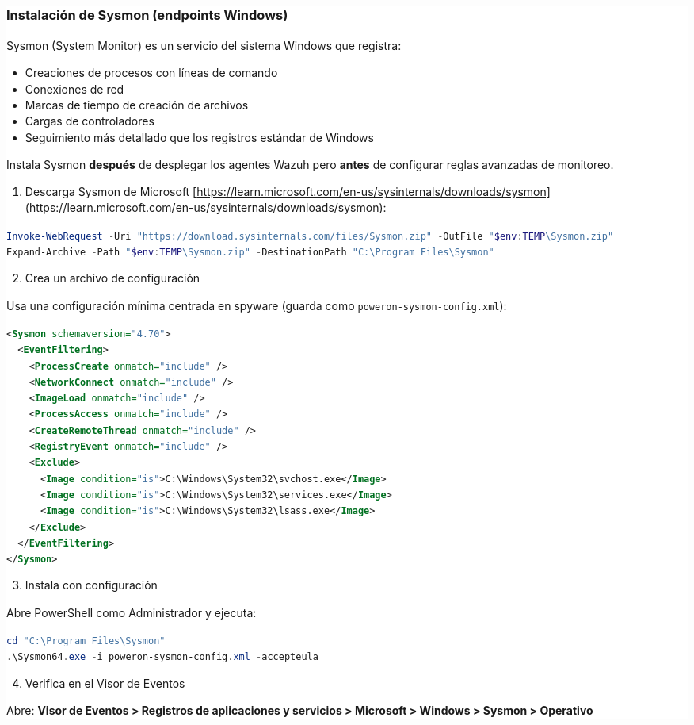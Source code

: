 ### Instalación de Sysmon (endpoints Windows)

Sysmon (System Monitor) es un servicio del sistema Windows que registra:  

* Creaciones de procesos con líneas de comando  
* Conexiones de red  
* Marcas de tiempo de creación de archivos  
* Cargas de controladores  
* Seguimiento más detallado que los registros estándar de Windows  

Instala Sysmon **después** de desplegar los agentes Wazuh pero **antes** de configurar reglas avanzadas de monitoreo.

1. Descarga Sysmon de Microsoft [https://learn.microsoft.com/en-us/sysinternals/downloads/sysmon](https://learn.microsoft.com/en-us/sysinternals/downloads/sysmon):

```powershell
Invoke-WebRequest -Uri "https://download.sysinternals.com/files/Sysmon.zip" -OutFile "$env:TEMP\Sysmon.zip"
Expand-Archive -Path "$env:TEMP\Sysmon.zip" -DestinationPath "C:\Program Files\Sysmon"
```

2. Crea un archivo de configuración  

Usa una configuración mínima centrada en spyware (guarda como `poweron-sysmon-config.xml`):

```xml
<Sysmon schemaversion="4.70">
  <EventFiltering>
    <ProcessCreate onmatch="include" />
    <NetworkConnect onmatch="include" />
    <ImageLoad onmatch="include" />
    <ProcessAccess onmatch="include" />
    <CreateRemoteThread onmatch="include" />
    <RegistryEvent onmatch="include" />
    <Exclude>
      <Image condition="is">C:\Windows\System32\svchost.exe</Image>
      <Image condition="is">C:\Windows\System32\services.exe</Image>
      <Image condition="is">C:\Windows\System32\lsass.exe</Image>
    </Exclude>
  </EventFiltering>
</Sysmon>
```

3. Instala con configuración

Abre PowerShell como Administrador y ejecuta:

```powershell
cd "C:\Program Files\Sysmon"
.\Sysmon64.exe -i poweron-sysmon-config.xml -accepteula
```

4. Verifica en el Visor de Eventos  

Abre: **Visor de Eventos > Registros de aplicaciones y servicios > Microsoft > Windows > Sysmon > Operativo** 
